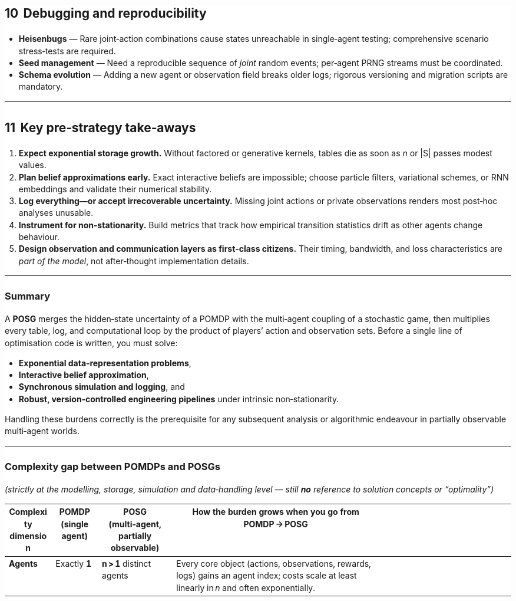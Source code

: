 ## 10  Debugging and reproducibility

* **Heisenbugs** — Rare joint‑action combinations cause states unreachable in single‑agent testing; comprehensive scenario stress‑tests are required.
* **Seed management** — Need a reproducible sequence of *joint* random events; per‑agent PRNG streams must be coordinated.
* **Schema evolution** — Adding a new agent or observation field breaks older logs; rigorous versioning and migration scripts are mandatory.

---

## 11  Key pre‑strategy take‑aways

1. **Expect exponential storage growth.**  Without factored or generative kernels, tables die as soon as *n* or |S| passes modest values.
2. **Plan belief approximations early.**  Exact interactive beliefs are impossible; choose particle filters, variational schemes, or RNN embeddings and validate their numerical stability.
3. **Log everything—or accept irrecoverable uncertainty.**  Missing joint actions or private observations renders most post‑hoc analyses unusable.
4. **Instrument for non‑stationarity.**  Build metrics that track how empirical transition statistics drift as other agents change behaviour.
5. **Design observation and communication layers as first‑class citizens.**  Their timing, bandwidth, and loss characteristics are *part of the model*, not after‑thought implementation details.

---

### Summary

A **POSG** merges the hidden‑state uncertainty of a POMDP with the multi‑agent coupling of a stochastic game, then multiplies every table, log, and computational loop by the product of players’ action and observation sets.
Before a single line of optimisation code is written, you must solve:

* **Exponential data‑representation problems**,
* **Interactive belief approximation**,
* **Synchronous simulation and logging**, and
* **Robust, version‑controlled engineering pipelines** under intrinsic non‑stationarity.

Handling these burdens correctly is the prerequisite for any subsequent analysis or algorithmic endeavour in partially observable multi‑agent worlds.



---



### Complexity gap between **POMDPs** and **POSGs**

*(strictly at the modelling, storage, simulation and data‑handling level — still **no** reference to solution concepts or “optimality”)*

| Complexity dimension                                          | POMDP (single agent)                                                  | POSG (multi‑agent, partially observable)                                                                      | How the burden grows when you go from POMDP → POSG                                                                                                   |                                                                                                                                                   |                                                                                                                                                          |   |     |   |     |   |         |    |          |               |                                                              |          |   |                        |                                                                                                                 |
| ------------------------------------------------------------- | --------------------------------------------------------------------- | ------------------------------------------------------------------------------------------------------------- | ---------------------------------------------------------------------------------------------------------------------------------------------------- | ------------------------------------------------------------------------------------------------------------------------------------------------- | -------------------------------------------------------------------------------------------------------------------------------------------------------- | - | --- | - | --- | - | ------- | -- | -------- | ------------- | ------------------------------------------------------------ | -------- | - | ---------------------- | --------------------------------------------------------------------------------------------------------------- |
| **Agents**                                                    | Exactly **1**                                                         | **n > 1** distinct agents                                                                                     | Every core object (actions, observations, rewards, logs) gains an agent index; costs scale at least linearly in *n* and often exponentially.         |                                                                                                                                                   |                                                                                                                                                          |   |     |   |     |   |         |    |          |               |                                                              |          |   |                        |                                                                                                                 |